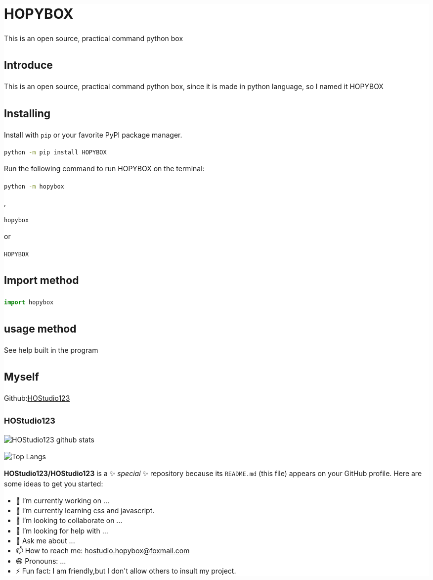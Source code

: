 # HOPYBOX
This is an open source, practical command python box
## Introduce
This is an open source, practical command python box, since it is made in python language, so I named it HOPYBOX
## Installing
Install with `pip` or your favorite PyPI package manager.
```sh
python -m pip install HOPYBOX
```
Run the following command to run HOPYBOX on the terminal:

```sh
python -m hopybox
```
,

```sh
hopybox
```
or
```sh
HOPYBOX
```
## Import method
```python
import hopybox
```
## usage method
See help built in the program
## Myself
Github:[HOStudio123](https://github.com/HOStudio123/)
### HOStudio123
![HOStudio123 github stats](https://github-readme-stats.vercel.app/api?username=HOStudio123&show_icons=true&theme=aura)

![Top Langs](https://github-readme-stats.vercel.app/api/top-langs/?username=HOStudio123&theme=aura)

**HOStudio123/HOStudio123** is a ✨ _special_ ✨ repository because its `README.md` (this file) appears on your GitHub profile.
Here are some ideas to get you started:
- 🔭 I’m currently working on …
- 🌱 I’m currently learning css and javascript.
- 👯 I’m looking to collaborate on ...
- 🤔 I’m looking for help with ...
- 💬 Ask me about ...
- 📫 How to reach me: hostudio.hopybox@foxmail.com
- 😄 Pronouns: ...
- ⚡ Fun fact: I am friendly,but I don't allow others to insult my project.
